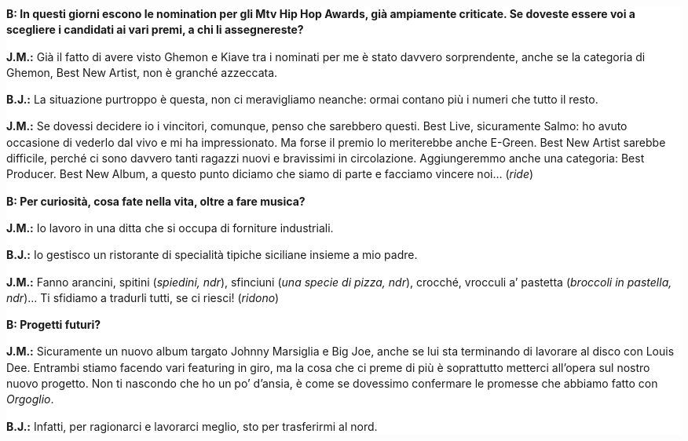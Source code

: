 **B: In questi giorni escono le nomination per gli Mtv Hip Hop Awards, già ampiamente criticate. Se doveste essere voi a scegliere i candidati ai vari premi, a chi li assegnereste?**

**J.M.:** Già il fatto di avere visto Ghemon e Kiave tra i nominati per me è stato davvero sorprendente, anche se la categoria di Ghemon, Best New Artist, non è granché azzeccata.

**B.J.:** La situazione purtroppo è questa, non ci meravigliamo neanche: ormai contano più i numeri che tutto il resto.

**J.M.:** Se dovessi decidere io i vincitori, comunque, penso che sarebbero questi. Best Live, sicuramente Salmo: ho avuto occasione di vederlo dal vivo e mi ha impressionato. Ma forse il premio lo meriterebbe anche E-Green. Best New Artist sarebbe difficile, perché ci sono davvero tanti ragazzi nuovi e bravissimi in circolazione. Aggiungeremmo anche una categoria: Best Producer. Best New Album, a questo punto diciamo che siamo di parte e facciamo vincere noi… (_ride_)

**B: Per curiosità, cosa fate nella vita, oltre a fare musica?**

**J.M.:** Io lavoro in una ditta che si occupa di forniture industriali.

**B.J.:** Io gestisco un ristorante di specialità tipiche siciliane insieme a mio padre.

**J.M.:** Fanno arancini, spitini (_spiedini, ndr_), sfinciuni (_una specie di pizza, ndr_), crocché, vrocculi a’ pastetta (_broccoli in pastella, ndr_)… Ti sfidiamo a tradurli tutti, se ci riesci! (_ridono_)

**B: Progetti futuri?**

**J.M.:** Sicuramente un nuovo album targato Johnny Marsiglia e Big Joe, anche se lui sta terminando di lavorare al disco con Louis Dee. Entrambi stiamo facendo vari featuring in giro, ma la cosa che ci preme di più è soprattutto metterci all’opera sul nostro nuovo progetto. Non ti nascondo che ho un po’ d’ansia, è come se dovessimo confermare le promesse che abbiamo fatto con _Orgoglio_.

**B.J.:** Infatti, per ragionarci e lavorarci meglio, sto per trasferirmi al nord.